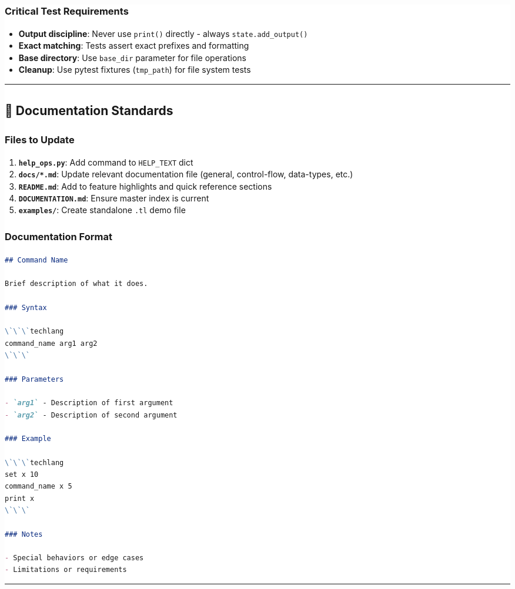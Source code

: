 ### Critical Test Requirements

- **Output discipline**: Never use `print()` directly - always `state.add_output()`
- **Exact matching**: Tests assert exact prefixes and formatting
- **Base directory**: Use `base_dir` parameter for file operations
- **Cleanup**: Use pytest fixtures (`tmp_path`) for file system tests

---

## 📝 Documentation Standards

### Files to Update

1. **`help_ops.py`**: Add command to `HELP_TEXT` dict
2. **`docs/*.md`**: Update relevant documentation file (general, control-flow, data-types, etc.)
3. **`README.md`**: Add to feature highlights and quick reference sections
4. **`DOCUMENTATION.md`**: Ensure master index is current
5. **`examples/`**: Create standalone `.tl` demo file

### Documentation Format

```markdown
## Command Name

Brief description of what it does.

### Syntax

\`\`\`techlang
command_name arg1 arg2
\`\`\`

### Parameters

- `arg1` - Description of first argument
- `arg2` - Description of second argument

### Example

\`\`\`techlang
set x 10
command_name x 5
print x
\`\`\`

### Notes

- Special behaviors or edge cases
- Limitations or requirements
```

---
